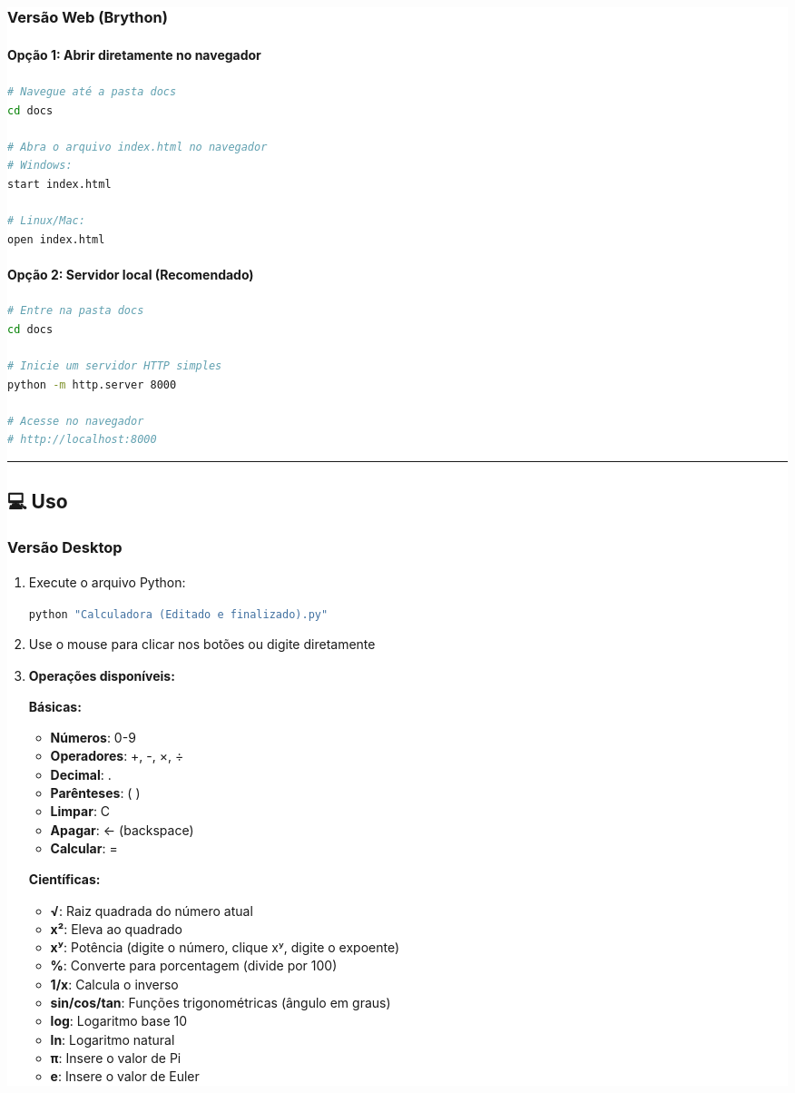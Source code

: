 ### Versão Web (Brython)

#### Opção 1: Abrir diretamente no navegador

```bash
# Navegue até a pasta docs
cd docs

# Abra o arquivo index.html no navegador
# Windows:
start index.html

# Linux/Mac:
open index.html
```

#### Opção 2: Servidor local (Recomendado)

```bash
# Entre na pasta docs
cd docs

# Inicie um servidor HTTP simples
python -m http.server 8000

# Acesse no navegador
# http://localhost:8000
```

---

## 💻 Uso

### Versão Desktop

1. Execute o arquivo Python:
   ```bash
   python "Calculadora (Editado e finalizado).py"
   ```

2. Use o mouse para clicar nos botões ou digite diretamente

3. **Operações disponíveis:**
   
   **Básicas:**
   - **Números**: 0-9
   - **Operadores**: +, -, ×, ÷
   - **Decimal**: .
   - **Parênteses**: ( )
   - **Limpar**: C
   - **Apagar**: ← (backspace)
   - **Calcular**: =
   
   **Científicas:**
   - **√**: Raiz quadrada do número atual
   - **x²**: Eleva ao quadrado
   - **xʸ**: Potência (digite o número, clique xʸ, digite o expoente)
   - **%**: Converte para porcentagem (divide por 100)
   - **1/x**: Calcula o inverso
   - **sin/cos/tan**: Funções trigonométricas (ângulo em graus)
   - **log**: Logaritmo base 10
   - **ln**: Logaritmo natural
   - **π**: Insere o valor de Pi
   - **e**: Insere o valor de Euler
